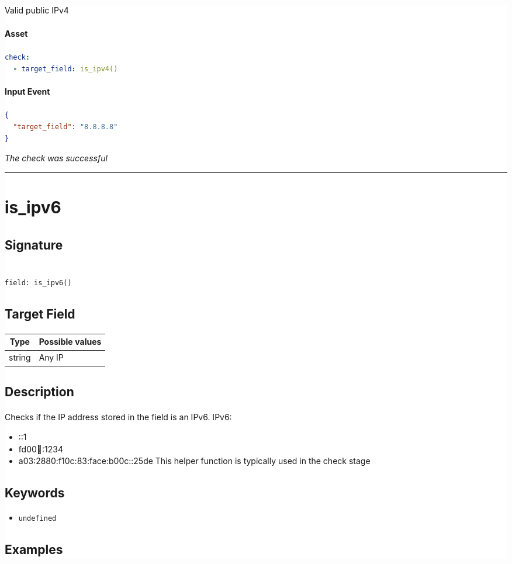 Valid public IPv4

#### Asset

```yaml
check:
  - target_field: is_ipv4()
```

#### Input Event

```json
{
  "target_field": "8.8.8.8"
}
```

*The check was successful*



---
# is_ipv6

## Signature

```

field: is_ipv6()
```

## Target Field

| Type | Possible values |
| ---- | --------------- |
| string | Any IP |


## Description

Checks if the IP address stored in the field is an IPv6.
IPv6:
  - ::1
  - fd00:abcd::1234
  - a03:2880:f10c:83:face:b00c::25de
This helper function is typically used in the check stage


## Keywords

- `undefined` 

## Examples
